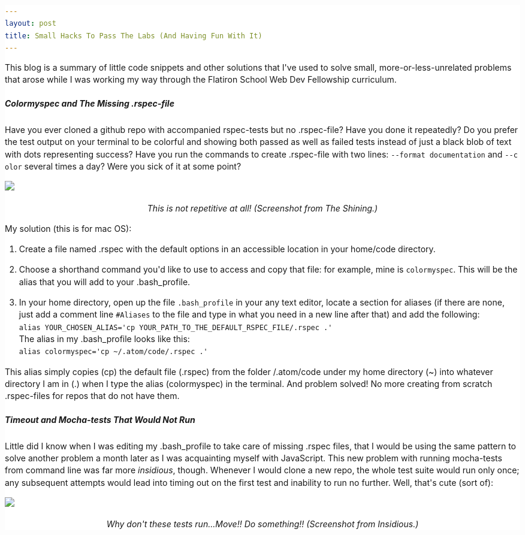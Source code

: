 ```yaml
---
layout: post
title: Small Hacks To Pass The Labs (And Having Fun With It)
---
```


This blog is a summary of little code snippets and other solutions that I've used to solve small, more-or-less-unrelated problems that arose while I was working my way through the Flatiron School Web Dev Fellowship curriculum.   


##### Colormyspec and The Missing .rspec-file   

Have you ever cloned a github repo with accompanied rspec-tests but no .rspec-file? Have you done it repeatedly? Do you prefer the test output on your terminal to be colorful and showing both passed as well as failed tests instead of just a black blob of text with dots representing success? Have you run the commands to create .rspec-file with two lines: `--format documentation` and `--color` several times a day? Were you sick of it at some point?   

![](https://67.media.tumblr.com/tumblr_m23iepqJnr1qbheumo1_500.gif)   

<p  style="text-align: center; font-style: italic;"> This is not repetitive at all! (Screenshot from The Shining.)</p>  

My solution (this is for mac OS):    


  1.  Create a file named .rspec with the default options in an accessible location in your home/code directory.    

  2.  Choose a shorthand command you'd like to use to access and copy that file: for example, mine is `colormyspec`. This will be the alias that you will add to your .bash_profile.    

  3.  In your home directory, open up the file `.bash_profile` in your any text editor, locate a section for aliases (if there are none, just add a comment line `#Aliases` to the file and type in what you need in a new line after that) and add the following:    
  `alias YOUR_CHOSEN_ALIAS='cp YOUR_PATH_TO_THE_DEFAULT_RSPEC_FILE/.rspec .'`  
  The alias in my .bash_profile looks like this:    
  `alias colormyspec='cp ~/.atom/code/.rspec .'`    

This alias simply copies (cp) the default file (.rspec) from the folder /.atom/code under my home directory (~) into whatever directory I am in (.) when I type the alias (colormyspec) in the terminal. And problem solved! No more creating from scratch .rspec-files for repos that do not have them.



##### Timeout and Mocha-tests That Would Not Run   

Little did I know when I was editing my .bash_profile to take care of missing .rspec files, that I would be using the same pattern to solve another problem a month later as I was acquainting myself with JavaScript. This new problem with running mocha-tests from command line was far more _insidious_, though. Whenever I would clone a new repo, the whole test suite would run only once; any subsequent attempts would lead into timing out on the first test and inability to run no further. Well, that's cute (sort of):


<img src="http://wheresthejump.com/wp-content/uploads/2015/06/insidious-1.jpg" style="width: 350px;">   
 <p  style="text-align: center; font-style: italic;"> Why don't these tests run...Move!! Do something!! (Screenshot from Insidious.)</p>  
